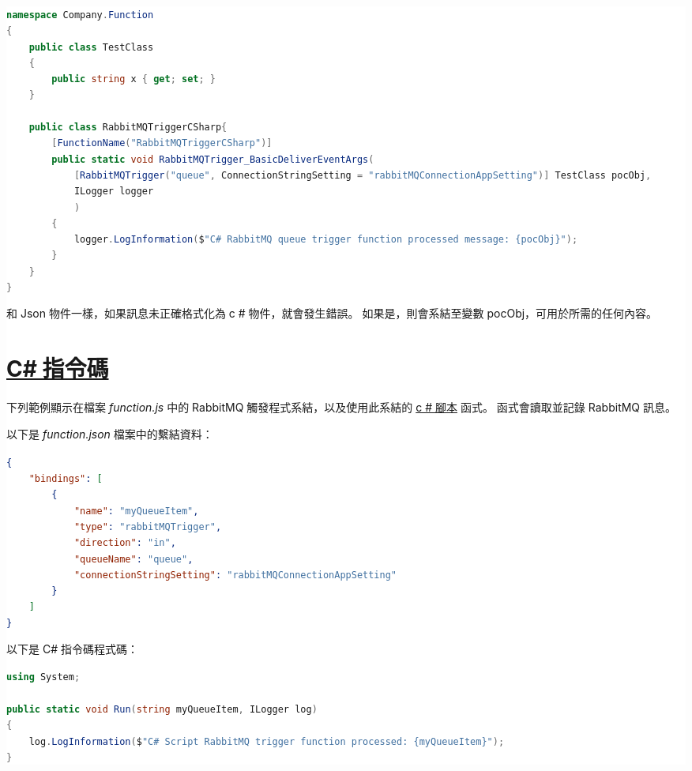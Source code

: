 ```cs
namespace Company.Function
{
    public class TestClass
    {
        public string x { get; set; }
    }

    public class RabbitMQTriggerCSharp{
        [FunctionName("RabbitMQTriggerCSharp")]
        public static void RabbitMQTrigger_BasicDeliverEventArgs(
            [RabbitMQTrigger("queue", ConnectionStringSetting = "rabbitMQConnectionAppSetting")] TestClass pocObj,
            ILogger logger
            )
        {
            logger.LogInformation($"C# RabbitMQ queue trigger function processed message: {pocObj}");
        }
    }
}
```

和 Json 物件一樣，如果訊息未正確格式化為 c # 物件，就會發生錯誤。 如果是，則會系結至變數 pocObj，可用於所需的任何內容。

# <a name="c-script"></a>[C# 指令碼](#tab/csharp-script)

下列範例顯示在檔案 *function.js* 中的 RabbitMQ 觸發程式系結，以及使用此系結的 [c # 腳本](functions-reference-csharp.md) 函式。 函式會讀取並記錄 RabbitMQ 訊息。

以下是 *function.json* 檔案中的繫結資料：

```json
{
    "bindings": [
        {
            "name": "myQueueItem",
            "type": "rabbitMQTrigger",
            "direction": "in",
            "queueName": "queue",
            "connectionStringSetting": "rabbitMQConnectionAppSetting"
        }
    ]
}
```

以下是 C# 指令碼程式碼：

```C#
using System;

public static void Run(string myQueueItem, ILogger log)
{
    log.LogInformation($"C# Script RabbitMQ trigger function processed: {myQueueItem}");
}
```
